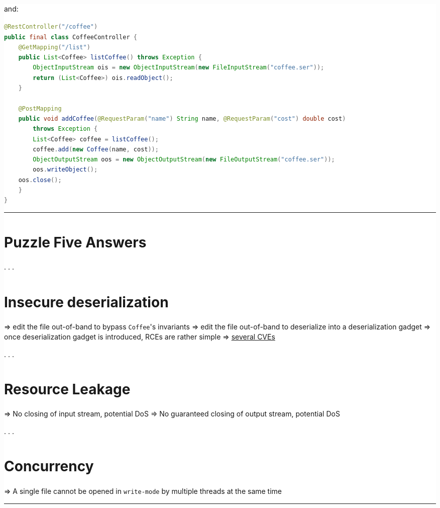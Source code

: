 and:

```java
@RestController("/coffee")
public final class CoffeeController {
    @GetMapping("/list")
    public List<Coffee> listCoffee() throws Exception {
        ObjectInputStream ois = new ObjectInputStream(new FileInputStream("coffee.ser"));
        return (List<Coffee>) ois.readObject();
    }

    @PostMapping
    public void addCoffee(@RequestParam("name") String name, @RequestParam("cost") double cost) 
        throws Exception {
        List<Coffee> coffee = listCoffee();
        coffee.add(new Coffee(name, cost));
        ObjectOutputStream oos = new ObjectOutputStream(new FileOutputStream("coffee.ser"));
        oos.writeObject();
	oos.close();
    }
}
```

---

# Puzzle Five Answers

. . .

# Insecure deserialization

  => edit the file out-of-band to bypass ``Coffee``'s invariants
  => edit the file out-of-band to deserialize into a deserialization gadget
  => once deserialization gadget is introduced, RCEs are rather simple
  => [several CVEs](https://cve.mitre.org/cgi-bin/cvekey.cgi?keyword=jackson+gadgets)

. . .

# Resource Leakage

  => No closing of input stream, potential DoS
  => No guaranteed closing of output stream, potential DoS

. . .

# Concurrency

  => A single file cannot be opened in `write-mode` by multiple threads at the same time 

---
